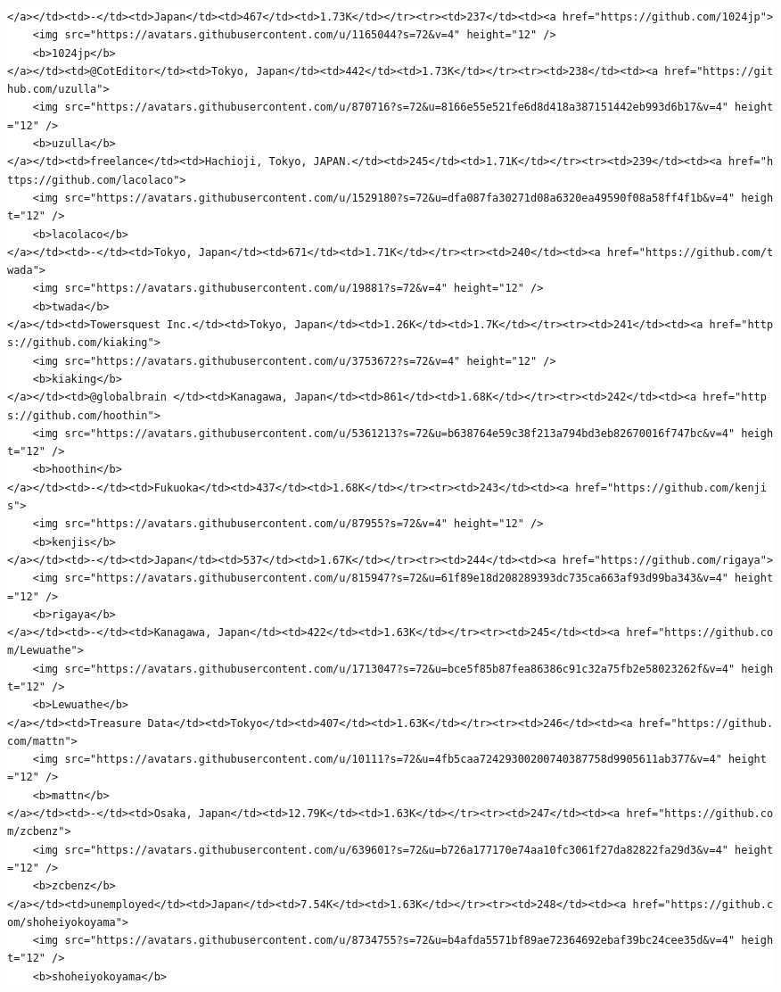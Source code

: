     </a></td><td>-</td><td>Japan</td><td>467</td><td>1.73K</td></tr><tr><td>237</td><td><a href="https://github.com/1024jp">
        <img src="https://avatars.githubusercontent.com/u/1165044?s=72&v=4" height="12" />
        <b>1024jp</b>
    </a></td><td>@CotEditor</td><td>Tokyo, Japan</td><td>442</td><td>1.73K</td></tr><tr><td>238</td><td><a href="https://github.com/uzulla">
        <img src="https://avatars.githubusercontent.com/u/870716?s=72&u=8166e55e521fe6d8d418a387151442eb993d6b17&v=4" height="12" />
        <b>uzulla</b>
    </a></td><td>freelance</td><td>Hachioji, Tokyo, JAPAN.</td><td>245</td><td>1.71K</td></tr><tr><td>239</td><td><a href="https://github.com/lacolaco">
        <img src="https://avatars.githubusercontent.com/u/1529180?s=72&u=dfa087fa30271d08a6320ea49590f08a58ff4f1b&v=4" height="12" />
        <b>lacolaco</b>
    </a></td><td>-</td><td>Tokyo, Japan</td><td>671</td><td>1.71K</td></tr><tr><td>240</td><td><a href="https://github.com/twada">
        <img src="https://avatars.githubusercontent.com/u/19881?s=72&v=4" height="12" />
        <b>twada</b>
    </a></td><td>Towersquest Inc.</td><td>Tokyo, Japan</td><td>1.26K</td><td>1.7K</td></tr><tr><td>241</td><td><a href="https://github.com/kiaking">
        <img src="https://avatars.githubusercontent.com/u/3753672?s=72&v=4" height="12" />
        <b>kiaking</b>
    </a></td><td>@globalbrain </td><td>Kanagawa, Japan</td><td>861</td><td>1.68K</td></tr><tr><td>242</td><td><a href="https://github.com/hoothin">
        <img src="https://avatars.githubusercontent.com/u/5361213?s=72&u=b638764e59c38f213a794bd3eb82670016f747bc&v=4" height="12" />
        <b>hoothin</b>
    </a></td><td>-</td><td>Fukuoka</td><td>437</td><td>1.68K</td></tr><tr><td>243</td><td><a href="https://github.com/kenjis">
        <img src="https://avatars.githubusercontent.com/u/87955?s=72&v=4" height="12" />
        <b>kenjis</b>
    </a></td><td>-</td><td>Japan</td><td>537</td><td>1.67K</td></tr><tr><td>244</td><td><a href="https://github.com/rigaya">
        <img src="https://avatars.githubusercontent.com/u/815947?s=72&u=61f89e18d208289393dc735ca663af93d99ba343&v=4" height="12" />
        <b>rigaya</b>
    </a></td><td>-</td><td>Kanagawa, Japan</td><td>422</td><td>1.63K</td></tr><tr><td>245</td><td><a href="https://github.com/Lewuathe">
        <img src="https://avatars.githubusercontent.com/u/1713047?s=72&u=bce5f85b87fea86386c91c32a75fb2e58023262f&v=4" height="12" />
        <b>Lewuathe</b>
    </a></td><td>Treasure Data</td><td>Tokyo</td><td>407</td><td>1.63K</td></tr><tr><td>246</td><td><a href="https://github.com/mattn">
        <img src="https://avatars.githubusercontent.com/u/10111?s=72&u=4fb5caa72429300200740387758d9905611ab377&v=4" height="12" />
        <b>mattn</b>
    </a></td><td>-</td><td>Osaka, Japan</td><td>12.79K</td><td>1.63K</td></tr><tr><td>247</td><td><a href="https://github.com/zcbenz">
        <img src="https://avatars.githubusercontent.com/u/639601?s=72&u=b726a177170e74aa10fc3061f27da82822fa29d3&v=4" height="12" />
        <b>zcbenz</b>
    </a></td><td>unemployed</td><td>Japan</td><td>7.54K</td><td>1.63K</td></tr><tr><td>248</td><td><a href="https://github.com/shoheiyokoyama">
        <img src="https://avatars.githubusercontent.com/u/8734755?s=72&u=b4afda5571bf89ae72364692ebaf39bc24cee35d&v=4" height="12" />
        <b>shoheiyokoyama</b>
